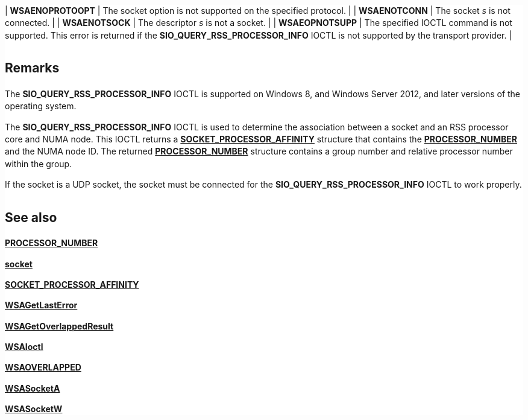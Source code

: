| **WSAENOPROTOOPT** | The socket option is not supported on the specified protocol. |
| **WSAENOTCONN** | The socket *s* is not connected. |
| **WSAENOTSOCK** | The descriptor *s* is not a socket. |
| **WSAEOPNOTSUPP** | The specified IOCTL command is not supported. This error is returned if the **SIO\_QUERY\_RSS\_PROCESSOR\_INFO** IOCTL is not supported by the transport provider. |

## Remarks

The **SIO\_QUERY\_RSS\_PROCESSOR\_INFO** IOCTL is supported on Windows 8, and Windows Server 2012, and later versions of the operating system.

The **SIO\_QUERY\_RSS\_PROCESSOR\_INFO** IOCTL is used to determine the association between a socket and an RSS processor core and NUMA node.
This IOCTL returns a [**SOCKET\_PROCESSOR\_AFFINITY**](/windows/desktop/api/Ws2def/ns-ws2def-socket_processor_affinity) structure that contains the [**PROCESSOR\_NUMBER**](/windows/desktop/api/winnt/ns-winnt-processor_number) and the NUMA node ID.
The returned [**PROCESSOR\_NUMBER**](/windows/desktop/api/winnt/ns-winnt-processor_number) structure contains a group number and relative processor number within the group.

If the socket is a UDP socket, the socket must be connected for the **SIO\_QUERY\_RSS\_PROCESSOR\_INFO** IOCTL to work properly.

## See also

[**PROCESSOR_NUMBER**](/windows/desktop/api/winnt/ns-winnt-processor_number)

[**socket**](/windows/desktop/api/winsock2/nf-winsock2-socket)

[**SOCKET_PROCESSOR_AFFINITY**](/windows/desktop/api/Ws2def/ns-ws2def-socket_processor_affinity)

[**WSAGetLastError**](/windows/desktop/api/winsock/nf-winsock-wsagetlasterror)

[**WSAGetOverlappedResult**](/windows/desktop/api/winsock2/nf-winsock2-wsagetoverlappedresult)

[**WSAIoctl**](/windows/desktop/api/winsock2/nf-winsock2-wsaioctl)

[**WSAOVERLAPPED**](/windows/desktop/api/winsock2/ns-winsock2-wsaoverlapped)

[**WSASocketA**](/windows/desktop/api/winsock2/nf-winsock2-wsasocketa)

[**WSASocketW**](/windows/desktop/api/winsock2/nf-winsock2-wsasocketw)
